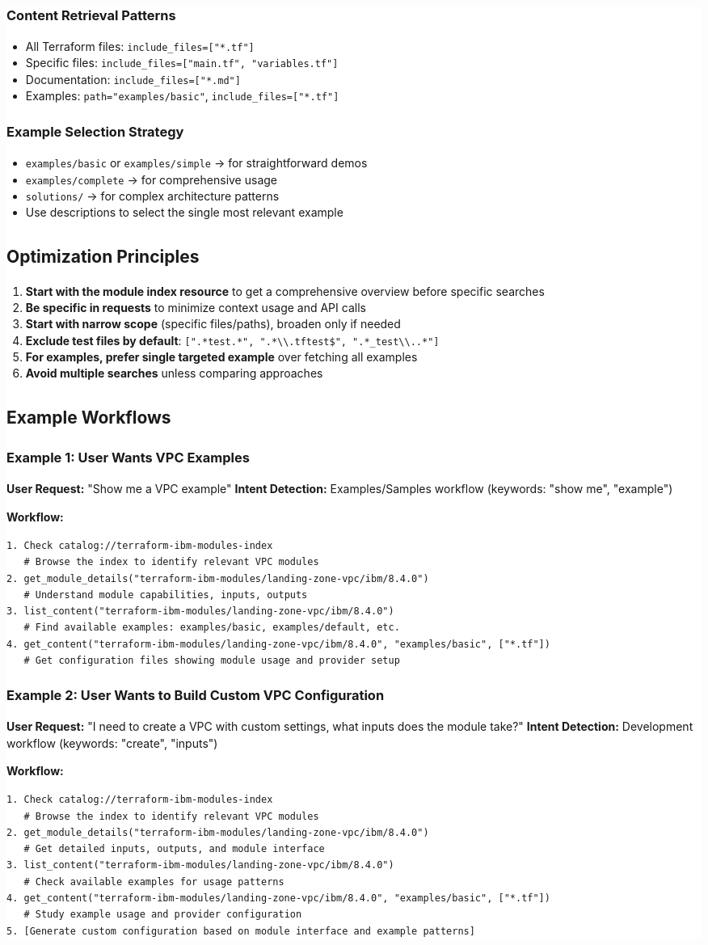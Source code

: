 ### Content Retrieval Patterns
- All Terraform files: `include_files=["*.tf"]`
- Specific files: `include_files=["main.tf", "variables.tf"]`
- Documentation: `include_files=["*.md"]`
- Examples: `path="examples/basic"`, `include_files=["*.tf"]`

### Example Selection Strategy
- `examples/basic` or `examples/simple` → for straightforward demos
- `examples/complete` → for comprehensive usage
- `solutions/` → for complex architecture patterns
- Use descriptions to select the single most relevant example

## Optimization Principles

1. **Start with the module index resource** to get a comprehensive overview before specific searches
2. **Be specific in requests** to minimize context usage and API calls
3. **Start with narrow scope** (specific files/paths), broaden only if needed
4. **Exclude test files by default**: `[".*test.*", ".*\\.tftest$", ".*_test\\..*"]`
5. **For examples, prefer single targeted example** over fetching all examples
6. **Avoid multiple searches** unless comparing approaches

## Example Workflows

### Example 1: User Wants VPC Examples

**User Request:** "Show me a VPC example"
**Intent Detection:** Examples/Samples workflow (keywords: "show me", "example")

**Workflow:**
```
1. Check catalog://terraform-ibm-modules-index
   # Browse the index to identify relevant VPC modules
2. get_module_details("terraform-ibm-modules/landing-zone-vpc/ibm/8.4.0")
   # Understand module capabilities, inputs, outputs
3. list_content("terraform-ibm-modules/landing-zone-vpc/ibm/8.4.0")
   # Find available examples: examples/basic, examples/default, etc.
4. get_content("terraform-ibm-modules/landing-zone-vpc/ibm/8.4.0", "examples/basic", ["*.tf"])
   # Get configuration files showing module usage and provider setup
```

### Example 2: User Wants to Build Custom VPC Configuration

**User Request:** "I need to create a VPC with custom settings, what inputs does the module take?"
**Intent Detection:** Development workflow (keywords: "create", "inputs")

**Workflow:**
```
1. Check catalog://terraform-ibm-modules-index
   # Browse the index to identify relevant VPC modules
2. get_module_details("terraform-ibm-modules/landing-zone-vpc/ibm/8.4.0")
   # Get detailed inputs, outputs, and module interface
3. list_content("terraform-ibm-modules/landing-zone-vpc/ibm/8.4.0")
   # Check available examples for usage patterns
4. get_content("terraform-ibm-modules/landing-zone-vpc/ibm/8.4.0", "examples/basic", ["*.tf"])
   # Study example usage and provider configuration
5. [Generate custom configuration based on module interface and example patterns]
```
